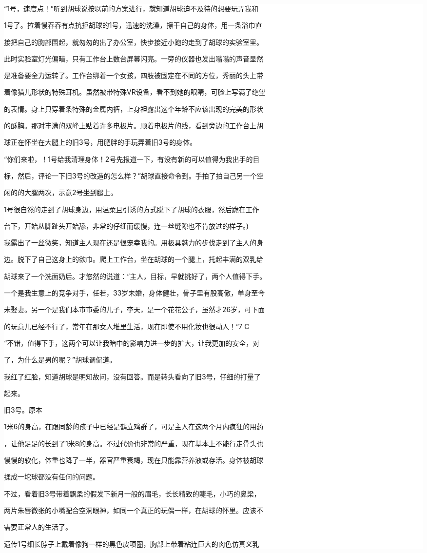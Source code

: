 “1号，速度点！”听到胡球说按以前的方案进行，就知道胡球迫不及待的想要玩弄我和

1号了。拉着慢吞吞有点抗拒胡球的1号，迅速的洗澡，擦干自己的身体，用一条浴巾直

接把自己的胸部围起，就匆匆的出了办公室，快步接近小跑的走到了胡球的实验室里。

此时实验室灯光偏暗，只有工作台上数台屏幕闪亮。一旁的仪器也发出嗡嗡的声音显然

是准备要全力运转了。工作台绑着一个女孩，四肢被固定在不同的方位，秀丽的头上带

着像猫儿形状的特殊耳机。虽然被带特殊VR设备，看不到她的眼睛，可脸上写满了绝望

的表情。身上只穿着条特殊的金属内裤，上身袒露出这个年龄不应该出现的完美的形状

的酥胸。那对丰满的双峰上贴着许多电极片。顺着电极片的线，看到旁边的工作台上胡

球正在怀坐在大腿上的旧3号，用肥胖的手玩弄着旧3号的身体。

“你们来啦，！1号给我清理身体！2号先报道一下，有没有新的可以值得为我出手的目

标，然后，评论一下旧3号的改造的怎么样？”胡球直接命令到。手拍了拍自己另一个空

闲的的大腿两次，示意2号坐到腿上。

1号很自然的走到了胡球身边，用温柔且引诱的方式脱下了胡球的衣服，然后跪在工作

台下，开始从脚趾头开始舔，非常的仔细而缓慢，连一丝缝隙也不肯放过的样子。)

我露出了一丝微笑，知道主人现在还是很宠幸我的。用极具魅力的步伐走到了主人的身

边。脱下了自己这身上的欲巾。爬上工作台，坐在胡球的一个腿上，托起丰满的双乳给

胡球来了一个洗面奶后。才悠然的说道：“主人，目标，早就挑好了，两个人值得下手。

一个是我生意上的竞争对手，任若，33岁未婚，身体健壮，骨子里有股高傲，单身至今

未娶妻。另一个是我们本市市委的儿子，李天，是一个花花公子，虽然才26岁，可下面

的玩意儿已经不行了，常年在那女人堆里生活，现在即使不用化妆也很动人！”7 C

“不错，值得下手，这两个可以让我暗中的影响力进一步的扩大，让我更加的安全，对

了，为什么是男的呢？”胡球调侃道。

我红了红脸，知道胡球是明知故问，没有回答。而是转头看向了旧3号，仔细的打量了

起来。

旧3号。原本

1米6的身高，在跟同龄的孩子中已经是鹤立鸡群了，可是主人在这两个月内疯狂的用药

，让他足足的长到了1米8的身高。不过代价也非常的严重，现在基本上不能行走骨头也

慢慢的软化，体重也降了一半，器官严重衰竭，现在只能靠营养液或存活。身体被胡球

揉成一坨球都没有任何的问题。

不过，看着旧3号带着飘柔的假发下新月一般的眉毛，长长精致的睫毛，小巧的鼻梁，

两片朱唇微张的小嘴配合空洞眼神，如同一个真正的玩偶一样，在胡球的怀里。应该不

需要正常人的生活了。

遗传1号细长脖子上戴着像狗一样的黑色皮项圈，胸部上带着粘连巨大的肉色仿真义乳
